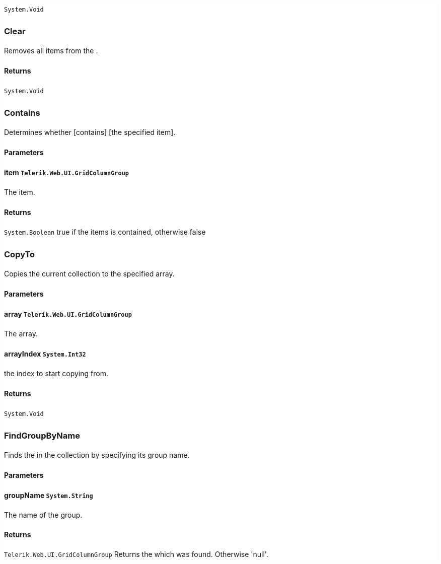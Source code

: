 `System.Void` 

###  Clear

Removes all items from the .

#### Returns

`System.Void` 

###  Contains

Determines whether [contains] [the specified item].

#### Parameters

#### item `Telerik.Web.UI.GridColumnGroup`

The item.

#### Returns

`System.Boolean` true if the items is contained, otherwise false

###  CopyTo

Copies the current collection to the specified array.

#### Parameters

#### array `Telerik.Web.UI.GridColumnGroup`

The array.

#### arrayIndex `System.Int32`

the index to start copying from.

#### Returns

`System.Void` 

###  FindGroupByName

Finds the  in the collection by specifying its group name.

#### Parameters

#### groupName `System.String`

The name of the group.

#### Returns

`Telerik.Web.UI.GridColumnGroup` Returns the  which was found. Otherwise 'null'.
